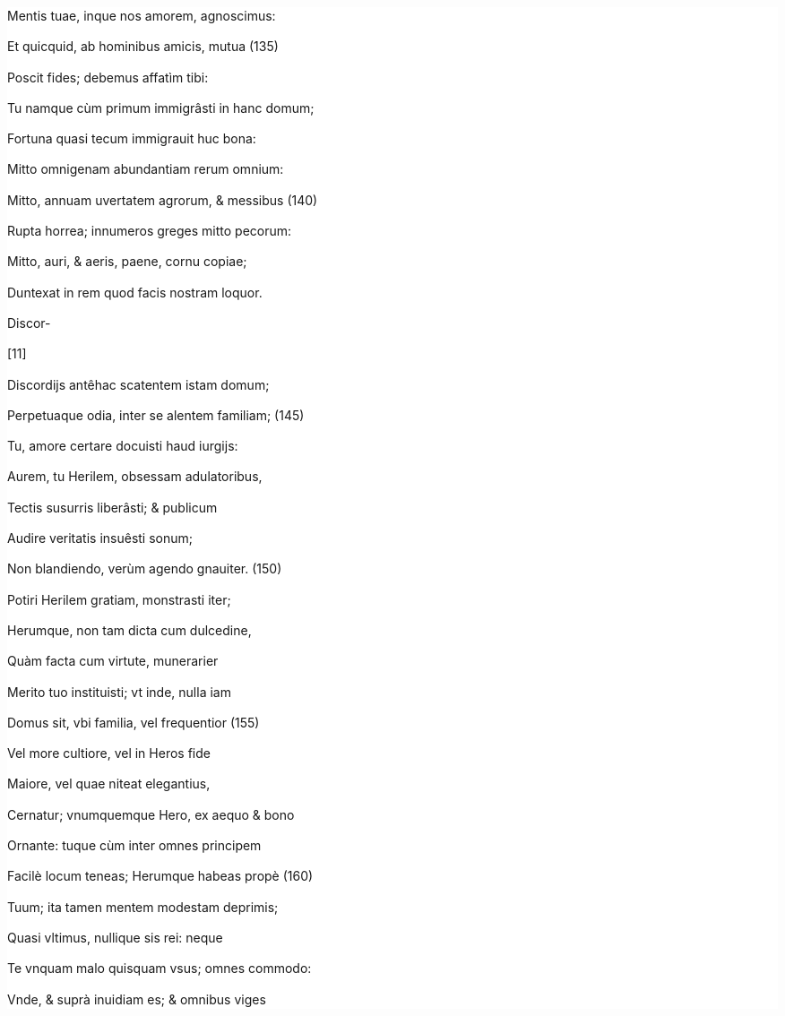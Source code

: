 Mentis tuae, inque nos amorem, agnoscimus:

Et quicquid, ab hominibus amicis, mutua (135)

Poscit fides; debemus affatìm tibi:

Tu namque cùm primum immigrâsti in hanc domum;

Fortuna quasi tecum immigrauit huc bona:

Mitto omnigenam abundantiam rerum omnium:

Mitto, annuam uvertatem agrorum, & messibus (140)

Rupta horrea; innumeros greges mitto pecorum:

Mitto, auri, & aeris, paene, cornu copiae;

Duntexat in rem quod facis nostram loquor.

Discor-

\[11\]

Discordijs antêhac scatentem istam domum;

Perpetuaque odia, inter se alentem familiam; (145)

Tu, amore certare docuisti haud iurgijs:

Aurem, tu Herilem, obsessam adulatoribus,

Tectis susurris liberâsti; & publicum

Audire veritatis insuêsti sonum;

Non blandiendo, verùm agendo gnauiter. (150)

Potiri Herilem gratiam, monstrasti iter;

Herumque, non tam dicta cum dulcedine,

Quàm facta cum virtute, munerarier

Merito tuo instituisti; vt inde, nulla iam

Domus sit, vbi familia, vel frequentior (155)

Vel more cultiore, vel in Heros fide

Maiore, vel quae niteat elegantius,

Cernatur; vnumquemque Hero, ex aequo & bono

Ornante: tuque cùm inter omnes principem

Facilè locum teneas; Herumque habeas propè (160)

Tuum; ita tamen mentem modestam deprimis;

Quasi vltimus, nullique sis rei: neque

Te vnquam malo quisquam vsus; omnes commodo:

Vnde, & suprà inuidiam es; & omnibus viges


[^1]: Abbreviaturen opgelost; oorspronkelijke interpunctie en spelling (u/v, i/j, &) gehandhaafd. Regelnummering toegevoegd. ß \> ss
